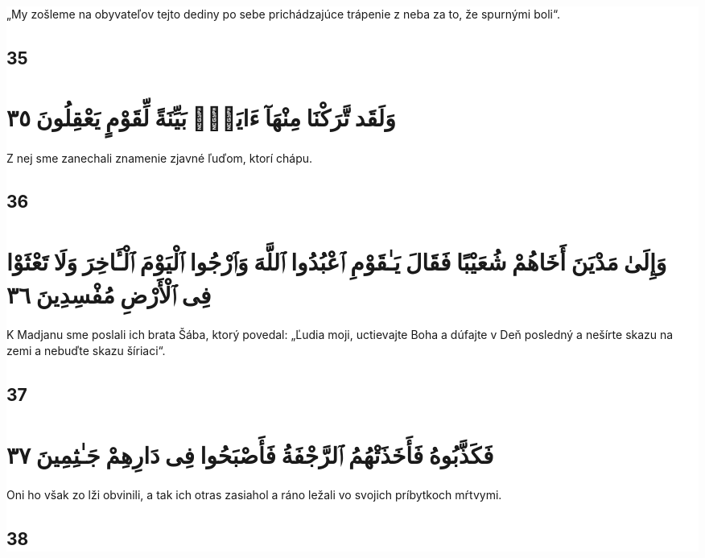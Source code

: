 <p>„My zošleme na obyvateľov tejto dediny po sebe prichádzajúce trápenie z neba za to, že spurnými boli“.</p>
</div>

<div class="break"></div>

## 35


<Badge type="info" text="29:35" class="badge" />
<div>
<div class="main-verse" >

<h1 class="verse-arabic">وَلَقَد تَّرَكْنَا مِنْهَآ ءَايَةًۢ بَيِّنَةً لِّقَوْمٍ يَعْقِلُونَ ٣٥</h1>
</div>

<p>Z nej sme zanechali znamenie zjavné ľuďom, ktorí chápu.</p>
</div>

<div class="break"></div>

## 36


<Badge type="info" text="29:36" class="badge" />
<div>
<div class="main-verse" >

<h1 class="verse-arabic">وَإِلَىٰ مَدْيَنَ أَخَاهُمْ شُعَيْبًا فَقَالَ يَـٰقَوْمِ ٱعْبُدُوا ٱللَّهَ وَٱرْجُوا ٱلْيَوْمَ ٱلْـَٔاخِرَ وَلَا تَعْثَوْا فِى ٱلْأَرْضِ مُفْسِدِينَ ٣٦</h1>
</div>

<p>K Madjanu sme poslali ich brata Šába, ktorý povedal: „Ľudia moji, uctievajte Boha a dúfajte v Deň posledný a nešírte skazu na zemi a nebuďte skazu šíriaci“.</p>
</div>

<div class="break"></div>

## 37


<Badge type="info" text="29:37" class="badge" />
<div>
<div class="main-verse" >

<h1 class="verse-arabic">فَكَذَّبُوهُ فَأَخَذَتْهُمُ ٱلرَّجْفَةُ فَأَصْبَحُوا فِى دَارِهِمْ جَـٰثِمِينَ ٣٧</h1>
</div>

<p>Oni ho však zo lži obvinili, a tak ich otras zasiahol a ráno ležali vo svojich príbytkoch mŕtvymi.</p>
</div>
<div class="break"></div>

## 38
